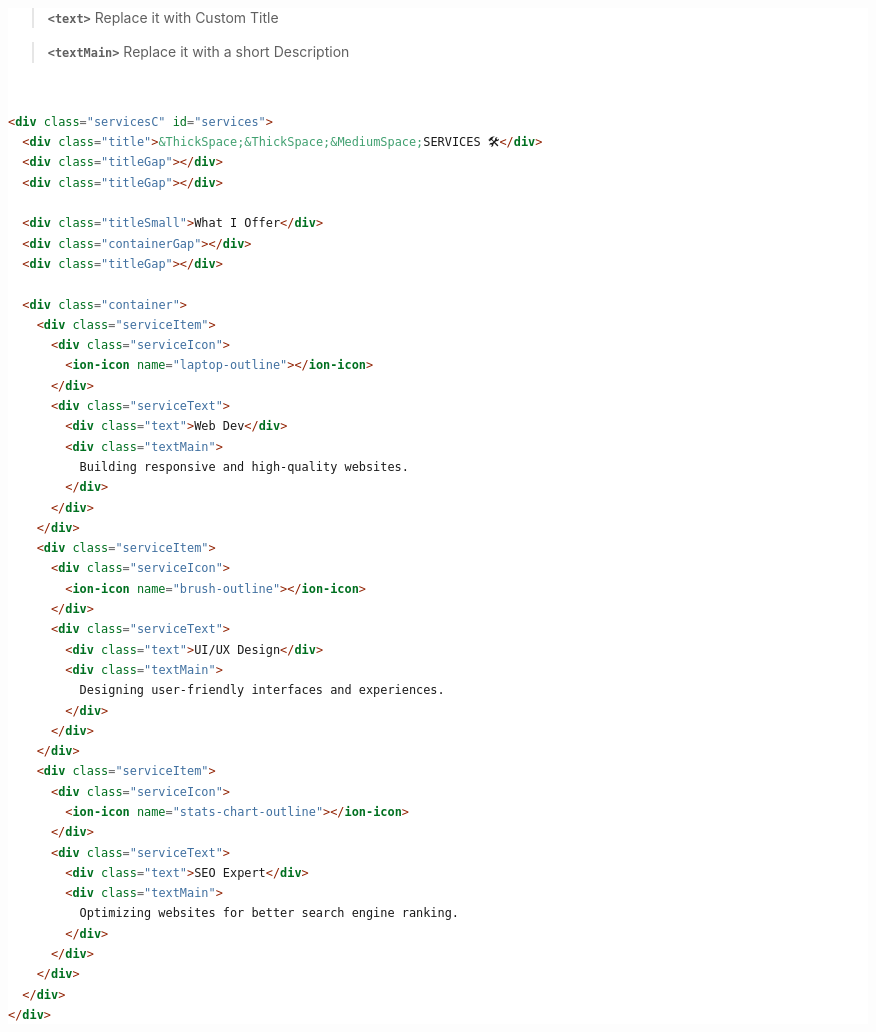 > **`<text>`** Replace it with Custom Title

> **`<textMain>`** Replace it with a short Description

<br>

```html
<div class="servicesC" id="services">
  <div class="title">&ThickSpace;&ThickSpace;&MediumSpace;SERVICES 🛠️</div>
  <div class="titleGap"></div>
  <div class="titleGap"></div>

  <div class="titleSmall">What I Offer</div>
  <div class="containerGap"></div>
  <div class="titleGap"></div>

  <div class="container">
    <div class="serviceItem">
      <div class="serviceIcon">
        <ion-icon name="laptop-outline"></ion-icon>
      </div>
      <div class="serviceText">
        <div class="text">Web Dev</div>
        <div class="textMain">
          Building responsive and high-quality websites.
        </div>
      </div>
    </div>
    <div class="serviceItem">
      <div class="serviceIcon">
        <ion-icon name="brush-outline"></ion-icon>
      </div>
      <div class="serviceText">
        <div class="text">UI/UX Design</div>
        <div class="textMain">
          Designing user-friendly interfaces and experiences.
        </div>
      </div>
    </div>
    <div class="serviceItem">
      <div class="serviceIcon">
        <ion-icon name="stats-chart-outline"></ion-icon>
      </div>
      <div class="serviceText">
        <div class="text">SEO Expert</div>
        <div class="textMain">
          Optimizing websites for better search engine ranking.
        </div>
      </div>
    </div>
  </div>
</div>
```
